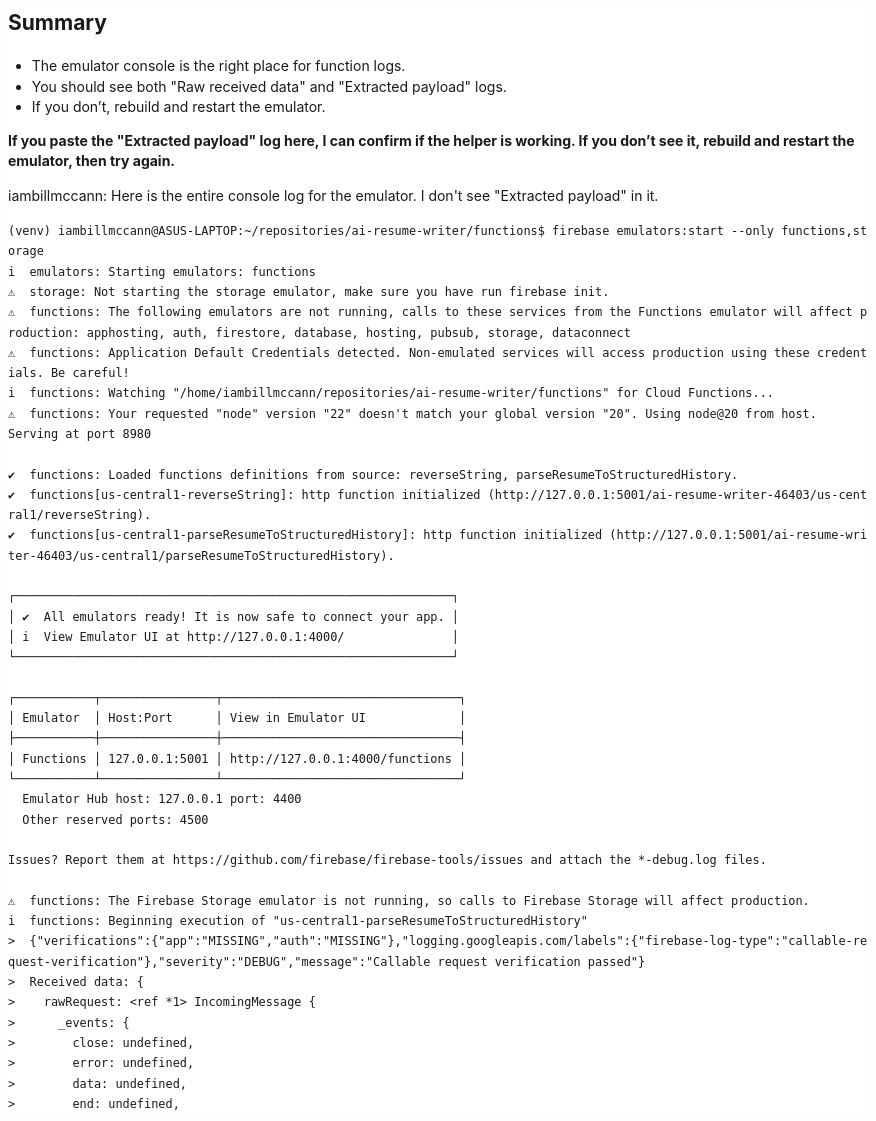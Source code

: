 
## Summary

- The emulator console is the right place for function logs.
- You should see both "Raw received data" and "Extracted payload" logs.
- If you don’t, rebuild and restart the emulator.

**If you paste the "Extracted payload" log here, I can confirm if the helper is working. If you don’t see it, rebuild and restart the emulator, then try again.**

iambillmccann: Here is the entire console log for the emulator. I don't see "Extracted payload" in it.

```
(venv) iambillmccann@ASUS-LAPTOP:~/repositories/ai-resume-writer/functions$ firebase emulators:start --only functions,storage
i  emulators: Starting emulators: functions
⚠  storage: Not starting the storage emulator, make sure you have run firebase init.
⚠  functions: The following emulators are not running, calls to these services from the Functions emulator will affect production: apphosting, auth, firestore, database, hosting, pubsub, storage, dataconnect
⚠  functions: Application Default Credentials detected. Non-emulated services will access production using these credentials. Be careful!
i  functions: Watching "/home/iambillmccann/repositories/ai-resume-writer/functions" for Cloud Functions...
⚠  functions: Your requested "node" version "22" doesn't match your global version "20". Using node@20 from host.
Serving at port 8980

✔  functions: Loaded functions definitions from source: reverseString, parseResumeToStructuredHistory.
✔  functions[us-central1-reverseString]: http function initialized (http://127.0.0.1:5001/ai-resume-writer-46403/us-central1/reverseString).
✔  functions[us-central1-parseResumeToStructuredHistory]: http function initialized (http://127.0.0.1:5001/ai-resume-writer-46403/us-central1/parseResumeToStructuredHistory).

┌─────────────────────────────────────────────────────────────┐
│ ✔  All emulators ready! It is now safe to connect your app. │
│ i  View Emulator UI at http://127.0.0.1:4000/               │
└─────────────────────────────────────────────────────────────┘

┌───────────┬────────────────┬─────────────────────────────────┐
│ Emulator  │ Host:Port      │ View in Emulator UI             │
├───────────┼────────────────┼─────────────────────────────────┤
│ Functions │ 127.0.0.1:5001 │ http://127.0.0.1:4000/functions │
└───────────┴────────────────┴─────────────────────────────────┘
  Emulator Hub host: 127.0.0.1 port: 4400
  Other reserved ports: 4500

Issues? Report them at https://github.com/firebase/firebase-tools/issues and attach the *-debug.log files.

⚠  functions: The Firebase Storage emulator is not running, so calls to Firebase Storage will affect production.
i  functions: Beginning execution of "us-central1-parseResumeToStructuredHistory"
>  {"verifications":{"app":"MISSING","auth":"MISSING"},"logging.googleapis.com/labels":{"firebase-log-type":"callable-request-verification"},"severity":"DEBUG","message":"Callable request verification passed"}
>  Received data: {
>    rawRequest: <ref *1> IncomingMessage {
>      _events: {
>        close: undefined,
>        error: undefined,
>        data: undefined,
>        end: undefined,
```